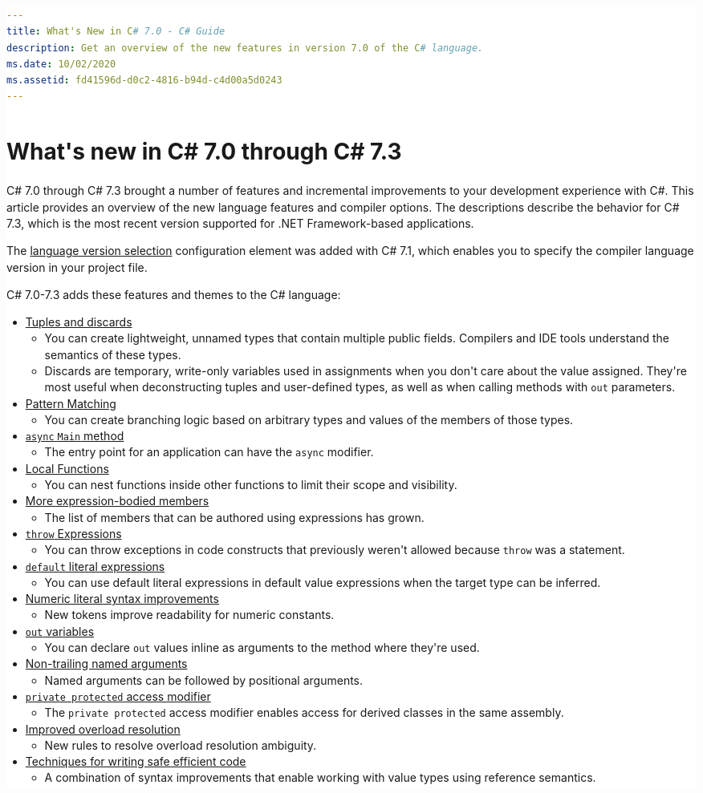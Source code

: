 ```yaml
---
title: What's New in C# 7.0 - C# Guide
description: Get an overview of the new features in version 7.0 of the C# language.
ms.date: 10/02/2020
ms.assetid: fd41596d-d0c2-4816-b94d-c4d00a5d0243
---
```


# What's new in C# 7.0 through C# 7.3

C# 7.0 through C# 7.3 brought a number of features and incremental improvements to your development experience with C#. This article provides an overview of the new language features and compiler options. The descriptions describe the behavior for C# 7.3, which is the most recent version supported for .NET Framework-based applications.

The [language version selection](../language-reference/configure-language-version.md) configuration element was added with C# 7.1, which enables you to specify the compiler language version in your project file.

C# 7.0-7.3 adds these features and themes to the C# language:

- [Tuples and discards](#tuples-and-discards)
  - You can create lightweight, unnamed types that contain multiple public fields. Compilers and IDE tools understand the semantics of these types.
  - Discards are temporary, write-only variables used in assignments when you don't care about the value assigned. They're most useful when deconstructing tuples and user-defined types, as well as when calling methods with `out` parameters.
- [Pattern Matching](#pattern-matching)
  - You can create branching logic based on arbitrary types and values of the members of those types.
- [`async` `Main` method](#async-main)
  - The entry point for an application can have the `async` modifier.
- [Local Functions](#local-functions)
  - You can nest functions inside other functions to limit their scope and visibility.
- [More expression-bodied members](#more-expression-bodied-members)
  - The list of members that can be authored using expressions has grown.
- [`throw` Expressions](#throw-expressions)
  - You can throw exceptions in code constructs that previously weren't allowed because `throw` was a statement.
- [`default` literal expressions](#default-literal-expressions)
  - You can use default literal expressions in default value expressions when the target type can be inferred.
- [Numeric literal syntax improvements](#numeric-literal-syntax-improvements)
  - New tokens improve readability for numeric constants.
- [`out` variables](#out-variables)
  - You can declare `out` values inline as arguments to the method where they're used.
- [Non-trailing named arguments](#non-trailing-named-arguments)
  - Named arguments can be followed by positional arguments.
- [`private protected` access modifier](#private-protected-access-modifier)
  - The `private protected` access modifier enables access for derived classes in the same assembly.
- [Improved overload resolution](#improved-overload-candidates)
  - New rules to resolve overload resolution ambiguity.
- [Techniques for writing safe efficient code](#enabling-more-efficient-safe-code)
  - A combination of syntax improvements that enable working with value types using reference semantics.
